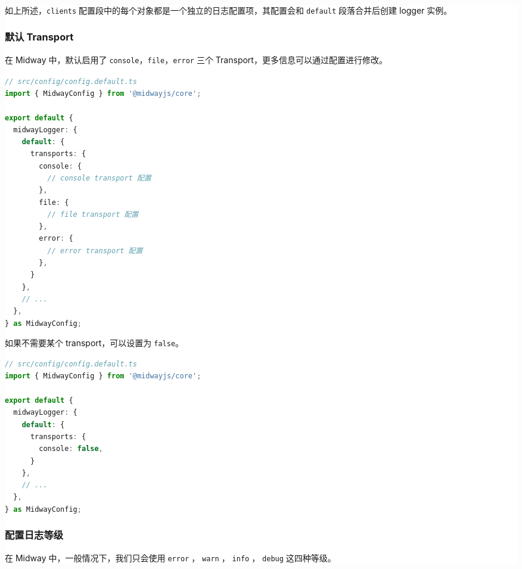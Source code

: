如上所述，`clients` 配置段中的每个对象都是一个独立的日志配置项，其配置会和 `default` 段落合并后创建 logger 实例。



### 默认 Transport

在 Midway 中，默认启用了 `console`，`file`，`error` 三个 Transport，更多信息可以通过配置进行修改。

```typescript
// src/config/config.default.ts
import { MidwayConfig } from '@midwayjs/core';

export default {
  midwayLogger: {
    default: {
      transports: {
        console: {
          // console transport 配置
        },
        file: {
          // file transport 配置
        },
        error: {
          // error transport 配置
        },
      }
    },
    // ...
  },
} as MidwayConfig;
```

如果不需要某个 transport，可以设置为 `false`。

```typescript
// src/config/config.default.ts
import { MidwayConfig } from '@midwayjs/core';

export default {
  midwayLogger: {
    default: {
      transports: {
        console: false,
      }
    },
    // ...
  },
} as MidwayConfig;
```



### 配置日志等级

在 Midway 中，一般情况下，我们只会使用 `error` ， `warn` ， `info` ， `debug` 这四种等级。
